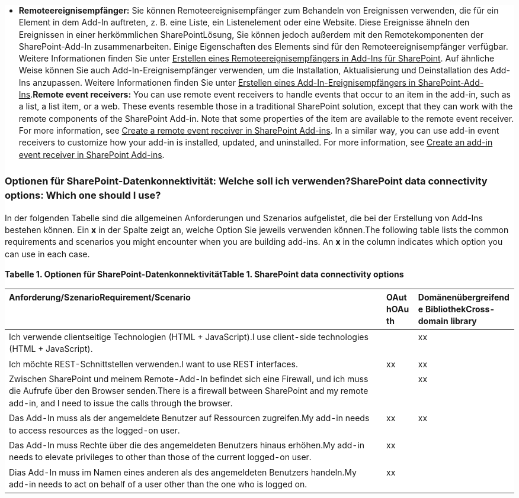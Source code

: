 -  <span data-ttu-id="603dd-p109">**Remoteereignisempfänger:** Sie können Remoteereignisempfänger zum Behandeln von Ereignissen verwenden, die für ein Element in dem Add-In auftreten, z. B. eine Liste, ein Listenelement oder eine Website. Diese Ereignisse ähneln den Ereignissen in einer herkömmlichen SharePointLösung, Sie können jedoch außerdem mit den Remotekomponenten der SharePoint-Add-In zusammenarbeiten. Einige Eigenschaften des Elements sind für den Remoteereignisempfänger verfügbar. Weitere Informationen finden Sie unter [Erstellen eines Remoteereignisempfängers in Add-Ins für SharePoint](create-a-remote-event-receiver-in-sharepoint-add-ins.md). Auf ähnliche Weise können Sie auch Add-In-Ereignisempfänger verwenden, um die Installation, Aktualisierung und Deinstallation des Add-Ins anzupassen. Weitere Informationen finden Sie unter  [Erstellen eines Add-In-Ereignisempfängers in SharePoint-Add-Ins](create-an-add-in-event-receiver-in-sharepoint-add-ins.md).</span><span class="sxs-lookup"><span data-stu-id="603dd-p109">**Remote event receivers:** You can use remote event receivers to handle events that occur to an item in the add-in, such as a list, a list item, or a web. These events resemble those in a traditional SharePoint solution, except that they can work with the remote components of the SharePoint Add-in. Note that some properties of the item are available to the remote event receiver. For more information, see [Create a remote event receiver in SharePoint Add-ins](create-a-remote-event-receiver-in-sharepoint-add-ins.md). In a similar way, you can use add-in event receivers to customize how your add-in is installed, updated, and uninstalled. For more information, see  [Create an add-in event receiver in SharePoint Add-ins](create-an-add-in-event-receiver-in-sharepoint-add-ins.md).</span></span>
    
 

### <a name="sharepoint-data-connectivity-options-which-one-should-i-use"></a><span data-ttu-id="603dd-155">Optionen für SharePoint-Datenkonnektivität: Welche soll ich verwenden?</span><span class="sxs-lookup"><span data-stu-id="603dd-155">SharePoint data connectivity options: Which one should I use?</span></span>

<span data-ttu-id="603dd-156">In der folgenden Tabelle sind die allgemeinen Anforderungen und Szenarios aufgelistet, die bei der Erstellung von Add-Ins bestehen können. Ein **x** in der Spalte zeigt an, welche Option Sie jeweils verwenden können.</span><span class="sxs-lookup"><span data-stu-id="603dd-156">The following table lists the common requirements and scenarios you might encounter when you are building add-ins. An  **x** in the column indicates which option you can use in each case.</span></span>
 

 

<span data-ttu-id="603dd-157">**Tabelle 1. Optionen für SharePoint-Datenkonnektivität**</span><span class="sxs-lookup"><span data-stu-id="603dd-157">**Table 1. SharePoint data connectivity options**</span></span>


|<span data-ttu-id="603dd-158">**Anforderung/Szenario**</span><span class="sxs-lookup"><span data-stu-id="603dd-158">**Requirement/Scenario**</span></span>|<span data-ttu-id="603dd-159">**OAuth**</span><span class="sxs-lookup"><span data-stu-id="603dd-159">**OAuth**</span></span>|<span data-ttu-id="603dd-160">**Domänenübergreifende Bibliothek**</span><span class="sxs-lookup"><span data-stu-id="603dd-160">**Cross-domain library**</span></span>|
|:-----|:-----|:-----|
|<span data-ttu-id="603dd-161">Ich verwende clientseitige Technologien (HTML + JavaScript).</span><span class="sxs-lookup"><span data-stu-id="603dd-161">I use client-side technologies (HTML + JavaScript).</span></span>||<span data-ttu-id="603dd-162">x</span><span class="sxs-lookup"><span data-stu-id="603dd-162">x</span></span>|
|<span data-ttu-id="603dd-163">Ich möchte REST-Schnittstellen verwenden.</span><span class="sxs-lookup"><span data-stu-id="603dd-163">I want to use REST interfaces.</span></span>|<span data-ttu-id="603dd-164">x</span><span class="sxs-lookup"><span data-stu-id="603dd-164">x</span></span>|<span data-ttu-id="603dd-165">x</span><span class="sxs-lookup"><span data-stu-id="603dd-165">x</span></span>|
|<span data-ttu-id="603dd-166">Zwischen SharePoint und meinem Remote-Add-In befindet sich eine Firewall, und ich muss die Aufrufe über den Browser senden.</span><span class="sxs-lookup"><span data-stu-id="603dd-166">There is a firewall between SharePoint and my remote add-in, and I need to issue the calls through the browser.</span></span>||<span data-ttu-id="603dd-167">x</span><span class="sxs-lookup"><span data-stu-id="603dd-167">x</span></span>|
|<span data-ttu-id="603dd-168">Das Add-In muss als der angemeldete Benutzer auf Ressourcen zugreifen.</span><span class="sxs-lookup"><span data-stu-id="603dd-168">My add-in needs to access resources as the logged-on user.</span></span>|<span data-ttu-id="603dd-169">x</span><span class="sxs-lookup"><span data-stu-id="603dd-169">x</span></span>|<span data-ttu-id="603dd-170">x</span><span class="sxs-lookup"><span data-stu-id="603dd-170">x</span></span>|
|<span data-ttu-id="603dd-171">Das Add-In muss Rechte über die des angemeldeten Benutzers hinaus erhöhen.</span><span class="sxs-lookup"><span data-stu-id="603dd-171">My add-in needs to elevate privileges to other than those of the current logged-on user.</span></span>|<span data-ttu-id="603dd-172">x</span><span class="sxs-lookup"><span data-stu-id="603dd-172">x</span></span>||
|<span data-ttu-id="603dd-173">Dias Add-In muss im Namen eines anderen als des angemeldeten Benutzers handeln.</span><span class="sxs-lookup"><span data-stu-id="603dd-173">My add-in needs to act on behalf of a user other than the one who is logged on.</span></span>|<span data-ttu-id="603dd-174">x</span><span class="sxs-lookup"><span data-stu-id="603dd-174">x</span></span>||